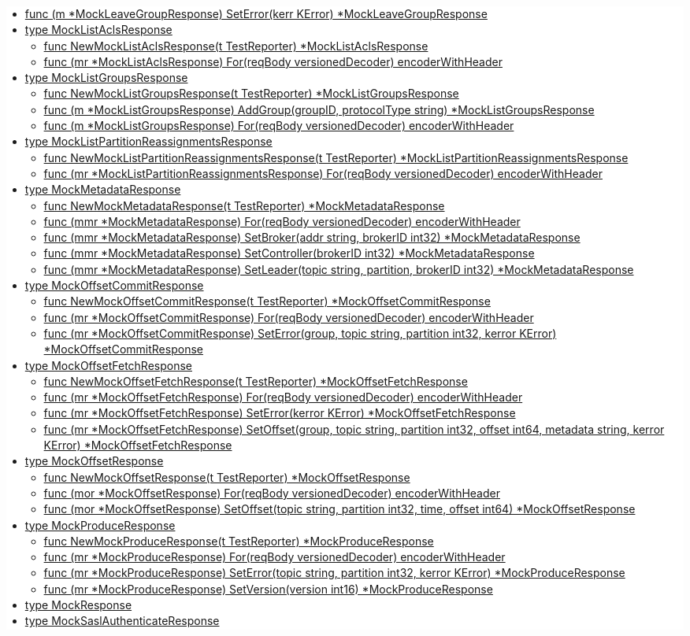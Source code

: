   - [func (m *MockLeaveGroupResponse) SetError(kerr KError) *MockLeaveGroupResponse](<#func-mockleavegroupresponse-seterror>)
- [type MockListAclsResponse](<#type-mocklistaclsresponse>)
  - [func NewMockListAclsResponse(t TestReporter) *MockListAclsResponse](<#func-newmocklistaclsresponse>)
  - [func (mr *MockListAclsResponse) For(reqBody versionedDecoder) encoderWithHeader](<#func-mocklistaclsresponse-for>)
- [type MockListGroupsResponse](<#type-mocklistgroupsresponse>)
  - [func NewMockListGroupsResponse(t TestReporter) *MockListGroupsResponse](<#func-newmocklistgroupsresponse>)
  - [func (m *MockListGroupsResponse) AddGroup(groupID, protocolType string) *MockListGroupsResponse](<#func-mocklistgroupsresponse-addgroup>)
  - [func (m *MockListGroupsResponse) For(reqBody versionedDecoder) encoderWithHeader](<#func-mocklistgroupsresponse-for>)
- [type MockListPartitionReassignmentsResponse](<#type-mocklistpartitionreassignmentsresponse>)
  - [func NewMockListPartitionReassignmentsResponse(t TestReporter) *MockListPartitionReassignmentsResponse](<#func-newmocklistpartitionreassignmentsresponse>)
  - [func (mr *MockListPartitionReassignmentsResponse) For(reqBody versionedDecoder) encoderWithHeader](<#func-mocklistpartitionreassignmentsresponse-for>)
- [type MockMetadataResponse](<#type-mockmetadataresponse>)
  - [func NewMockMetadataResponse(t TestReporter) *MockMetadataResponse](<#func-newmockmetadataresponse>)
  - [func (mmr *MockMetadataResponse) For(reqBody versionedDecoder) encoderWithHeader](<#func-mockmetadataresponse-for>)
  - [func (mmr *MockMetadataResponse) SetBroker(addr string, brokerID int32) *MockMetadataResponse](<#func-mockmetadataresponse-setbroker>)
  - [func (mmr *MockMetadataResponse) SetController(brokerID int32) *MockMetadataResponse](<#func-mockmetadataresponse-setcontroller>)
  - [func (mmr *MockMetadataResponse) SetLeader(topic string, partition, brokerID int32) *MockMetadataResponse](<#func-mockmetadataresponse-setleader>)
- [type MockOffsetCommitResponse](<#type-mockoffsetcommitresponse>)
  - [func NewMockOffsetCommitResponse(t TestReporter) *MockOffsetCommitResponse](<#func-newmockoffsetcommitresponse>)
  - [func (mr *MockOffsetCommitResponse) For(reqBody versionedDecoder) encoderWithHeader](<#func-mockoffsetcommitresponse-for>)
  - [func (mr *MockOffsetCommitResponse) SetError(group, topic string, partition int32, kerror KError) *MockOffsetCommitResponse](<#func-mockoffsetcommitresponse-seterror>)
- [type MockOffsetFetchResponse](<#type-mockoffsetfetchresponse>)
  - [func NewMockOffsetFetchResponse(t TestReporter) *MockOffsetFetchResponse](<#func-newmockoffsetfetchresponse>)
  - [func (mr *MockOffsetFetchResponse) For(reqBody versionedDecoder) encoderWithHeader](<#func-mockoffsetfetchresponse-for>)
  - [func (mr *MockOffsetFetchResponse) SetError(kerror KError) *MockOffsetFetchResponse](<#func-mockoffsetfetchresponse-seterror>)
  - [func (mr *MockOffsetFetchResponse) SetOffset(group, topic string, partition int32, offset int64, metadata string, kerror KError) *MockOffsetFetchResponse](<#func-mockoffsetfetchresponse-setoffset>)
- [type MockOffsetResponse](<#type-mockoffsetresponse>)
  - [func NewMockOffsetResponse(t TestReporter) *MockOffsetResponse](<#func-newmockoffsetresponse>)
  - [func (mor *MockOffsetResponse) For(reqBody versionedDecoder) encoderWithHeader](<#func-mockoffsetresponse-for>)
  - [func (mor *MockOffsetResponse) SetOffset(topic string, partition int32, time, offset int64) *MockOffsetResponse](<#func-mockoffsetresponse-setoffset>)
- [type MockProduceResponse](<#type-mockproduceresponse>)
  - [func NewMockProduceResponse(t TestReporter) *MockProduceResponse](<#func-newmockproduceresponse>)
  - [func (mr *MockProduceResponse) For(reqBody versionedDecoder) encoderWithHeader](<#func-mockproduceresponse-for>)
  - [func (mr *MockProduceResponse) SetError(topic string, partition int32, kerror KError) *MockProduceResponse](<#func-mockproduceresponse-seterror>)
  - [func (mr *MockProduceResponse) SetVersion(version int16) *MockProduceResponse](<#func-mockproduceresponse-setversion>)
- [type MockResponse](<#type-mockresponse>)
- [type MockSaslAuthenticateResponse](<#type-mocksaslauthenticateresponse>)